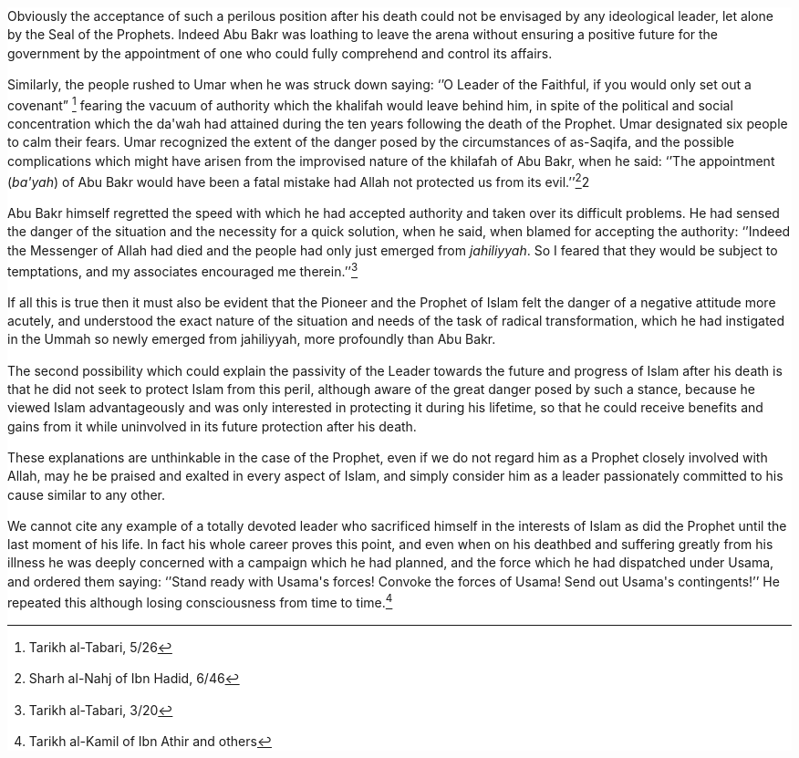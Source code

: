 Obviously the acceptance of such a perilous position after his death
could not be envisaged by any ideological leader, let alone by the Seal
of the Prophets. Indeed Abu Bakr was loathing to leave the arena without
ensuring a positive future for the government by the appointment of one
who could fully comprehend and control its affairs.

Similarly, the people rushed to Umar when he was struck down saying: ‘’O
Leader of the Faithful, if you would only set out a covenant” [^1]
fearing the vacuum of authority which the khalifah would leave behind
him, in spite of the political and social concentration which the da'wah
had attained during the ten years following the death of the Prophet.
Umar designated six people to calm their fears. Umar recognized the
extent of the danger posed by the circumstances of as-Saqifa, and the
possible complications which might have arisen from the improvised
nature of the khilafah of Abu Bakr, when he said: ‘’The appointment
(*ba'yah*) of Abu Bakr would have been a fatal mistake had Allah not
protected us from its evil.’’[^2]2

Abu Bakr himself regretted the speed with which he had accepted
authority and taken over its difficult problems. He had sensed the
danger of the situation and the necessity for a quick solution, when he
said, when blamed for accepting the authority: ‘’Indeed the Messenger of
Allah had died and the people had only just emerged from *jahiliyyah*.
So I feared that they would be subject to temptations, and my associates
encouraged me therein.’’[^3]

If all this is true then it must also be evident that the Pioneer and
the Prophet of Islam felt the danger of a negative attitude more
acutely, and understood the exact nature of the situation and needs of
the task of radical transformation, which he had instigated in the Ummah
so newly emerged from jahiliyyah, more profoundly than Abu Bakr.

The second possibility which could explain the passivity of the Leader
towards the future and progress of Islam after his death is that he did
not seek to protect Islam from this peril, although aware of the great
danger posed by such a stance, because he viewed Islam advantageously
and was only interested in protecting it during his lifetime, so that he
could receive benefits and gains from it while uninvolved in its future
protection after his death.

These explanations are unthinkable in the case of the Prophet, even if
we do not regard him as a Prophet closely involved with Allah, may he be
praised and exalted in every aspect of Islam, and simply consider him as
a leader passionately committed to his cause similar to any other.

We cannot cite any example of a totally devoted leader who sacrificed
himself in the interests of Islam as did the Prophet until the last
moment of his life. In fact his whole career proves this point, and even
when on his deathbed and suffering greatly from his illness he was
deeply concerned with a campaign which he had planned, and the force
which he had dispatched under Usama, and ordered them saying: ‘’Stand
ready with Usama's forces! Convoke the forces of Usama! Send out Usama's
contingents!’’ He repeated this although losing consciousness from time
to time.[^4]


[^1]: Tarikh al-Tabari, 5/26
[^2]: Sharh al-Nahj of Ibn Hadid, 6/46
[^3]: Tarikh al-Tabari, 3/20
[^4]: Tarikh al-Kamil of Ibn Athir and others
[^5]: Musnad Ahmad, 1/300; Sahih Muslim, vol 2, at the end of
[^6]: Tarikh al-Yaqubi, 2/126-127
[^7]: Tabaqat ibn Sa'd, 3/248
[^8]: Tarikh al-Tabari, 4/52
[^9]: See the texts concerning as-saqifa an-Nahj, 6/6-9
[^10]: Sunan ad-Darimi, 1/50
[^11]: Ibid
[^12]: Ibid
[^13]: Surat al-'Abasa, 28-32
[^14]: 'Umdatul Qari'